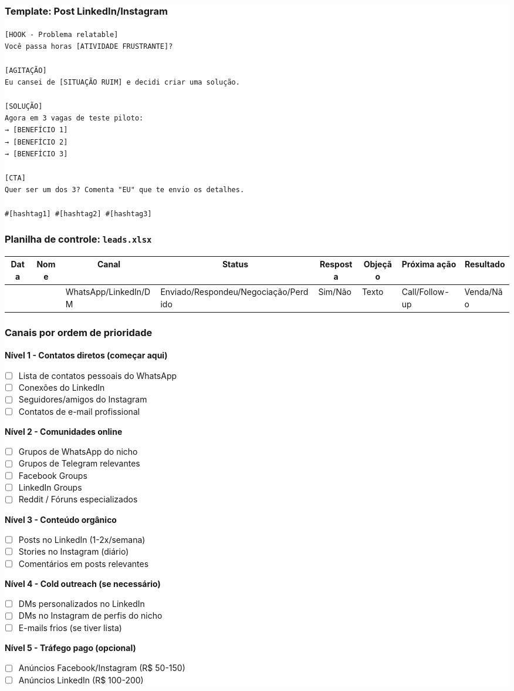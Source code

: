 ### Template: Post LinkedIn/Instagram

```
[HOOK - Problema relatable]
Você passa horas [ATIVIDADE FRUSTRANTE]?

[AGITAÇÃO]
Eu cansei de [SITUAÇÃO RUIM] e decidi criar uma solução.

[SOLUÇÃO]
Agora em 3 vagas de teste piloto:
→ [BENEFÍCIO 1]
→ [BENEFÍCIO 2]
→ [BENEFÍCIO 3]

[CTA]
Quer ser um dos 3? Comenta "EU" que te envio os detalhes.

#[hashtag1] #[hashtag2] #[hashtag3]
```

### Planilha de controle: `leads.xlsx`

| Data | Nome | Canal | Status | Resposta | Objeção | Próxima ação | Resultado |
|------|------|-------|--------|----------|---------|--------------|-----------|
| | | WhatsApp/LinkedIn/DM | Enviado/Respondeu/Negociação/Perdido | Sim/Não | Texto | Call/Follow-up | Venda/Não |

### Canais por ordem de prioridade

**Nível 1 - Contatos diretos (começar aqui)**
- [ ] Lista de contatos pessoais do WhatsApp
- [ ] Conexões do LinkedIn
- [ ] Seguidores/amigos do Instagram
- [ ] Contatos de e-mail profissional

**Nível 2 - Comunidades online**
- [ ] Grupos de WhatsApp do nicho
- [ ] Grupos de Telegram relevantes
- [ ] Facebook Groups
- [ ] LinkedIn Groups
- [ ] Reddit / Fóruns especializados

**Nível 3 - Conteúdo orgânico**
- [ ] Posts no LinkedIn (1-2x/semana)
- [ ] Stories no Instagram (diário)
- [ ] Comentários em posts relevantes

**Nível 4 - Cold outreach (se necessário)**
- [ ] DMs personalizados no LinkedIn
- [ ] DMs no Instagram de perfis do nicho
- [ ] E-mails frios (se tiver lista)

**Nível 5 - Tráfego pago (opcional)**
- [ ] Anúncios Facebook/Instagram (R$ 50-150)
- [ ] Anúncios LinkedIn (R$ 100-200)
